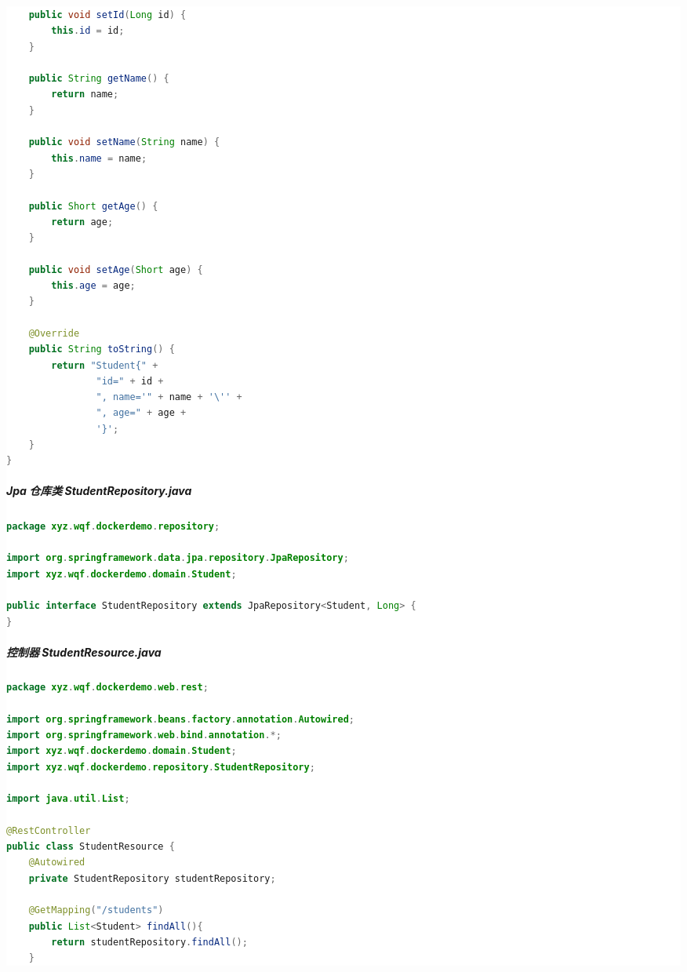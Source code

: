```java
    public void setId(Long id) {
        this.id = id;
    }

    public String getName() {
        return name;
    }

    public void setName(String name) {
        this.name = name;
    }

    public Short getAge() {
        return age;
    }

    public void setAge(Short age) {
        this.age = age;
    }

    @Override
    public String toString() {
        return "Student{" +
                "id=" + id +
                ", name='" + name + '\'' +
                ", age=" + age +
                '}';
    }
}
```

##### Jpa 仓库类 StudentRepository.java

```java
package xyz.wqf.dockerdemo.repository;

import org.springframework.data.jpa.repository.JpaRepository;
import xyz.wqf.dockerdemo.domain.Student;

public interface StudentRepository extends JpaRepository<Student, Long> {
}
```

##### 控制器 StudentResource.java

```java
package xyz.wqf.dockerdemo.web.rest;

import org.springframework.beans.factory.annotation.Autowired;
import org.springframework.web.bind.annotation.*;
import xyz.wqf.dockerdemo.domain.Student;
import xyz.wqf.dockerdemo.repository.StudentRepository;

import java.util.List;

@RestController
public class StudentResource {
    @Autowired
    private StudentRepository studentRepository;

    @GetMapping("/students")
    public List<Student> findAll(){
        return studentRepository.findAll();
    }

```